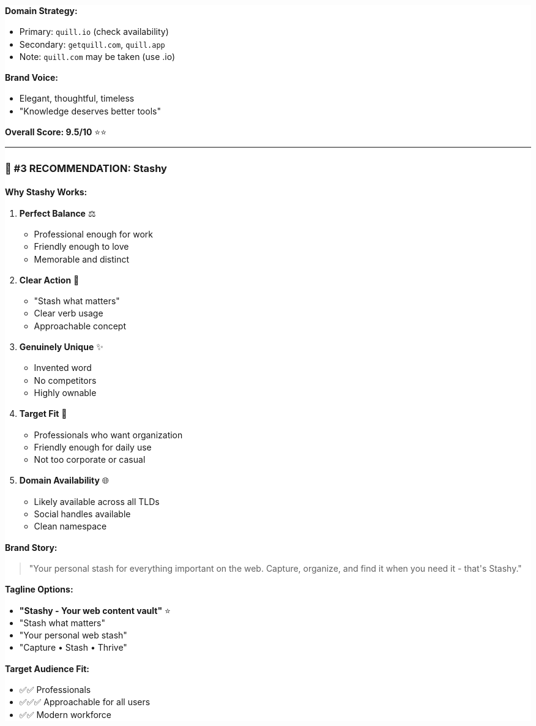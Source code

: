 **Domain Strategy:**
- Primary: `quill.io` (check availability)
- Secondary: `getquill.com`, `quill.app`
- Note: `quill.com` may be taken (use .io)

**Brand Voice:**
- Elegant, thoughtful, timeless
- "Knowledge deserves better tools"

**Overall Score: 9.5/10** ⭐⭐

---

### 🥉 #3 RECOMMENDATION: **Stashy**

**Why Stashy Works:**

1. **Perfect Balance** ⚖️
   - Professional enough for work
   - Friendly enough to love
   - Memorable and distinct

2. **Clear Action** 💪
   - "Stash what matters"
   - Clear verb usage
   - Approachable concept

3. **Genuinely Unique** ✨
   - Invented word
   - No competitors
   - Highly ownable

4. **Target Fit** 👥
   - Professionals who want organization
   - Friendly enough for daily use
   - Not too corporate or casual

5. **Domain Availability** 🌐
   - Likely available across all TLDs
   - Social handles available
   - Clean namespace

**Brand Story:**
> "Your personal stash for everything important on the web. Capture, organize, and find it when you need it - that's Stashy."

**Tagline Options:**
- **"Stashy - Your web content vault"** ⭐
- "Stash what matters"
- "Your personal web stash"
- "Capture • Stash • Thrive"

**Target Audience Fit:**
- ✅✅ Professionals
- ✅✅✅ Approachable for all users
- ✅✅ Modern workforce
